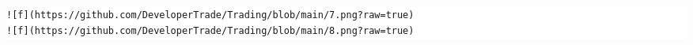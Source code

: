     ![f](https://github.com/DeveloperTrade/Trading/blob/main/7.png?raw=true)
    ![f](https://github.com/DeveloperTrade/Trading/blob/main/8.png?raw=true)